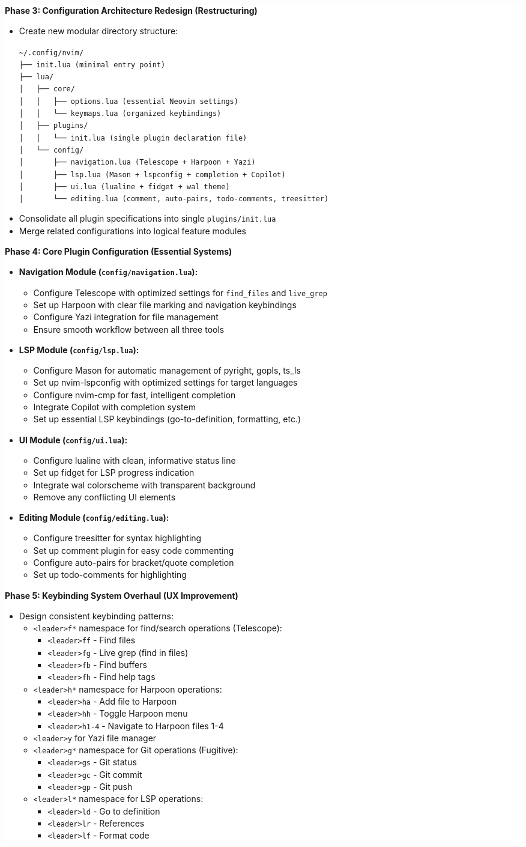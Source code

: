 **Phase 3: Configuration Architecture Redesign (Restructuring)**
- Create new modular directory structure:
  ```
  ~/.config/nvim/
  ├── init.lua (minimal entry point)
  ├── lua/
  │   ├── core/
  │   │   ├── options.lua (essential Neovim settings)
  │   │   └── keymaps.lua (organized keybindings)
  │   ├── plugins/
  │   │   └── init.lua (single plugin declaration file)
  │   └── config/
  │       ├── navigation.lua (Telescope + Harpoon + Yazi)
  │       ├── lsp.lua (Mason + lspconfig + completion + Copilot)
  │       ├── ui.lua (lualine + fidget + wal theme)
  │       └── editing.lua (comment, auto-pairs, todo-comments, treesitter)
  ```
- Consolidate all plugin specifications into single `plugins/init.lua`
- Merge related configurations into logical feature modules

**Phase 4: Core Plugin Configuration (Essential Systems)**
- **Navigation Module (`config/navigation.lua`):**
  - Configure Telescope with optimized settings for `find_files` and `live_grep`
  - Set up Harpoon with clear file marking and navigation keybindings
  - Configure Yazi integration for file management
  - Ensure smooth workflow between all three tools

- **LSP Module (`config/lsp.lua`):**
  - Configure Mason for automatic management of pyright, gopls, ts_ls
  - Set up nvim-lspconfig with optimized settings for target languages
  - Configure nvim-cmp for fast, intelligent completion
  - Integrate Copilot with completion system
  - Set up essential LSP keybindings (go-to-definition, formatting, etc.)

- **UI Module (`config/ui.lua`):**
  - Configure lualine with clean, informative status line
  - Set up fidget for LSP progress indication
  - Integrate wal colorscheme with transparent background
  - Remove any conflicting UI elements

- **Editing Module (`config/editing.lua`):**
  - Configure treesitter for syntax highlighting
  - Set up comment plugin for easy code commenting
  - Configure auto-pairs for bracket/quote completion
  - Set up todo-comments for highlighting

**Phase 5: Keybinding System Overhaul (UX Improvement)**
- Design consistent keybinding patterns:
  - `<leader>f*` namespace for find/search operations (Telescope):
    - `<leader>ff` - Find files
    - `<leader>fg` - Live grep (find in files)
    - `<leader>fb` - Find buffers
    - `<leader>fh` - Find help tags
  - `<leader>h*` namespace for Harpoon operations:
    - `<leader>ha` - Add file to Harpoon
    - `<leader>hh` - Toggle Harpoon menu
    - `<leader>h1-4` - Navigate to Harpoon files 1-4
  - `<leader>y` for Yazi file manager
  - `<leader>g*` namespace for Git operations (Fugitive):
    - `<leader>gs` - Git status
    - `<leader>gc` - Git commit
    - `<leader>gp` - Git push
  - `<leader>l*` namespace for LSP operations:
    - `<leader>ld` - Go to definition
    - `<leader>lr` - References
    - `<leader>lf` - Format code